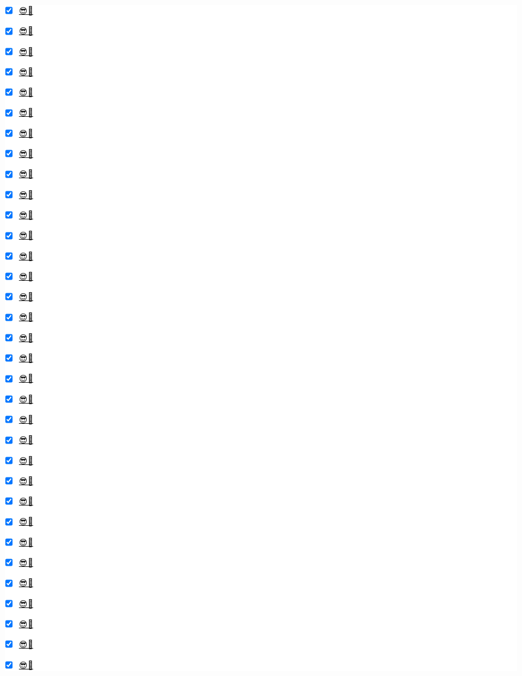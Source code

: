 - [x] [😎🔑](./design/11.md)

- [x] [😎🔑](./design/12.md)

- [x] [😎🔑](./design/13.md)

- [x] [😎🔑](./design/14.md)

- [x] [😎🔑](./design/15.md)

- [x] [😎🔑](./design/16.md)

- [x] [😎🔑](./design/17.md)

- [x] [😎🔑](./design/18.md)

- [x] [😎🔑](./design/19.md)

- [x] [😎🔑](./design/20.md)

- [x] [😎🔑](./design/21.md)

- [x] [😎🔑](./design/22.md)

- [x] [😎🔑](./design/23.md)

- [x] [😎🔑](./design/24.md)

- [x] [😎🔑](./design/25.md)

- [x] [😎🔑](./design/26.md)

- [x] [😎🔑](./design/27.md)

- [x] [😎🔑](./design/28.md)

- [x] [😎🔑](./design/29.md)

- [x] [😎🔑](./design/30.md)

- [x] [😎🔑](./design/31.md)

- [x] [😎🔑](./design/32.md)

- [x] [😎🔑](./design/33.md)

- [x] [😎🔑](./design/34.md)

- [x] [😎🔑](./design/35.md)

- [x] [😎🔑](./design/36.md)

- [x] [😎🔑](./design/37.md)

- [x] [😎🔑](./design/38.md)

- [x] [😎🔑](./design/39.md)

- [x] [😎🔑](./design/40.md)

- [x] [😎🔑](./design/41.md)

- [x] [😎🔑](./design/42.md)

- [x] [😎🔑](./design/43.md)
